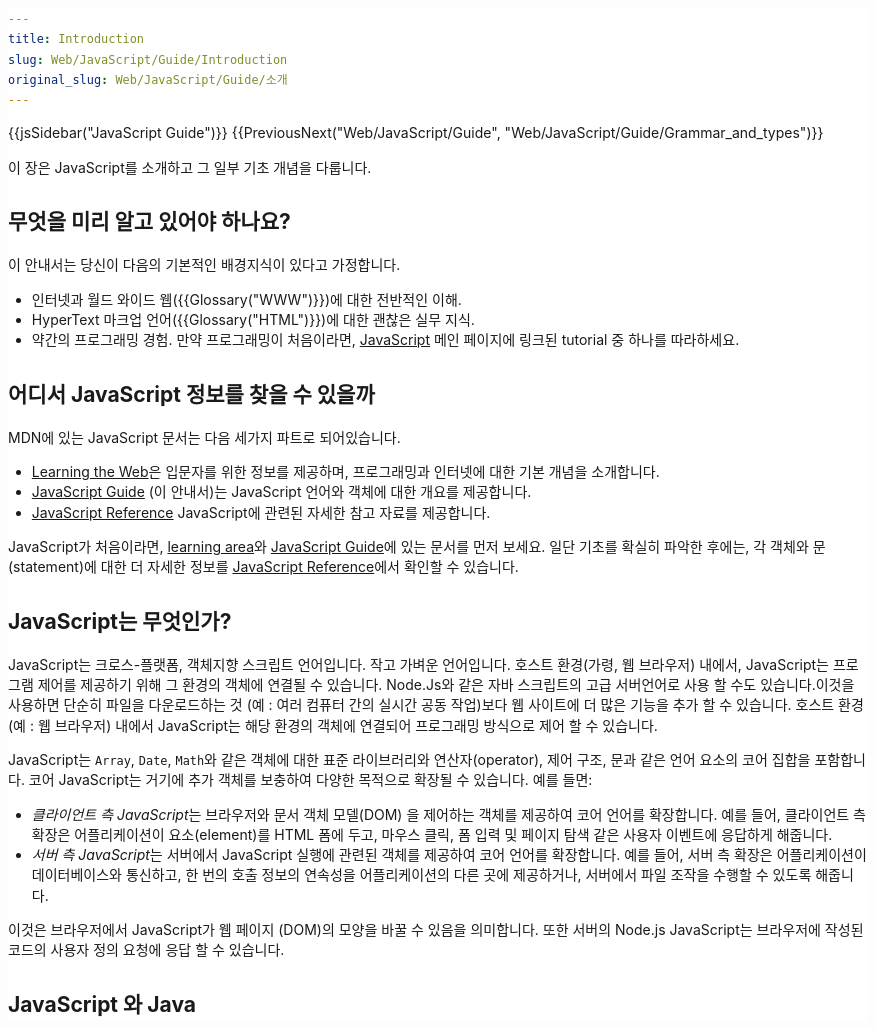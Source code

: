 ```yaml
---
title: Introduction
slug: Web/JavaScript/Guide/Introduction
original_slug: Web/JavaScript/Guide/소개
---
```


{{jsSidebar("JavaScript Guide")}} {{PreviousNext("Web/JavaScript/Guide", "Web/JavaScript/Guide/Grammar_and_types")}}

이 장은 JavaScript를 소개하고 그 일부 기초 개념을 다룹니다.

## 무엇을 미리 알고 있어야 하나요?

이 안내서는 당신이 다음의 기본적인 배경지식이 있다고 가정합니다.

- 인터넷과 월드 와이드 웹({{Glossary("WWW")}})에 대한 전반적인 이해.
- HyperText 마크업 언어({{Glossary("HTML")}})에 대한 괜찮은 실무 지식.
- 약간의 프로그래밍 경험. 만약 프로그래밍이 처음이라면, [JavaScript](/ko/docs/Web/JavaScript) 메인 페이지에 링크된 tutorial 중 하나를 따라하세요.

## 어디서 JavaScript 정보를 찾을 수 있을까

MDN에 있는 JavaScript 문서는 다음 세가지 파트로 되어있습니다.

- [Learning the Web](/ko/docs/Learn)은 입문자를 위한 정보를 제공하며, 프로그래밍과 인터넷에 대한 기본 개념을 소개합니다.
- [JavaScript Guide](/ko/docs/Web/JavaScript/Guide) (이 안내서)는 JavaScript 언어와 객체에 대한 개요를 제공합니다.
- [JavaScript Reference](/ko/docs/Web/JavaScript/Reference) JavaScript에 관련된 자세한 참고 자료를 제공합니다.

JavaScript가 처음이라면, [learning area](/ko/docs/Learn)와 [JavaScript Guide](/ko/docs/Web/JavaScript/Guide)에 있는 문서를 먼저 보세요. 일단 기초를 확실히 파악한 후에는, 각 객체와 문(statement)에 대한 더 자세한 정보를 [JavaScript Reference](/ko/docs/Web/JavaScript/Reference)에서 확인할 수 있습니다.

## JavaScript는 무엇인가?

JavaScript는 크로스-플랫폼, 객체지향 스크립트 언어입니다. 작고 가벼운 언어입니다. 호스트 환경(가령, 웹 브라우저) 내에서, JavaScript는 프로그램 제어를 제공하기 위해 그 환경의 객체에 연결될 수 있습니다. Node.Js와 같은 자바 스크립트의 고급 서버언어로 사용 할 수도 있습니다.이것을 사용하면 단순히 파일을 다운로드하는 것 (예 : 여러 컴퓨터 간의 실시간 공동 작업)보다 웹 사이트에 더 많은 기능을 추가 할 수 있습니다. 호스트 환경 (예 : 웹 브라우저) 내에서 JavaScript는 해당 환경의 객체에 연결되어 프로그래밍 방식으로 제어 할 수 있습니다.

JavaScript는 `Array`, `Date`, `Math`와 같은 객체에 대한 표준 라이브러리와 연산자(operator), 제어 구조, 문과 같은 언어 요소의 코어 집합을 포함합니다. 코어 JavaScript는 거기에 추가 객체를 보충하여 다양한 목적으로 확장될 수 있습니다. 예를 들면:

- *클라이언트 측 JavaScript*는 브라우저와 문서 객체 모델(DOM) 을 제어하는 객체를 제공하여 코어 언어를 확장합니다. 예를 들어, 클라이언트 측 확장은 어플리케이션이 요소(element)를 HTML 폼에 두고, 마우스 클릭, 폼 입력 및 페이지 탐색 같은 사용자 이벤트에 응답하게 해줍니다.
- *서버 측 JavaScript*는 서버에서 JavaScript 실행에 관련된 객체를 제공하여 코어 언어를 확장합니다. 예를 들어, 서버 측 확장은 어플리케이션이 데이터베이스와 통신하고, 한 번의 호출 정보의 연속성을 어플리케이션의 다른 곳에 제공하거나, 서버에서 파일 조작을 수행할 수 있도록 해줍니다.

이것은 브라우저에서 JavaScript가 웹 페이지 (DOM)의 모양을 바꿀 수 있음을 의미합니다. 또한 서버의 Node.js JavaScript는 브라우저에 작성된 코드의 사용자 정의 요청에 응답 할 수 있습니다.

## JavaScript 와 Java
